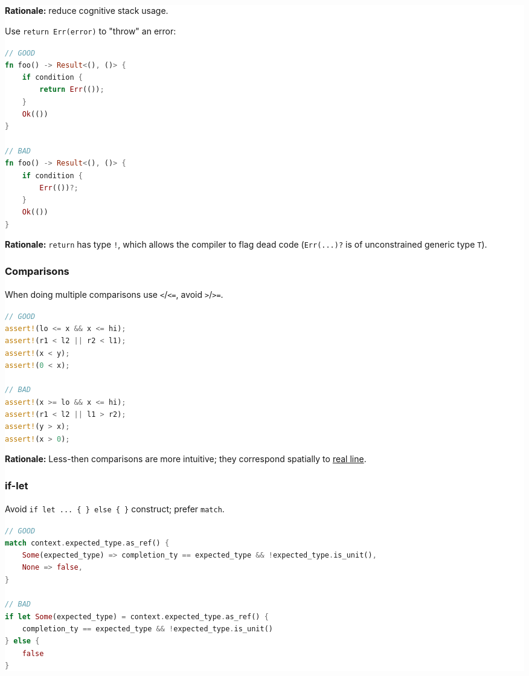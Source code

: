 **Rationale:** reduce cognitive stack usage.

Use `return Err(error)` to "throw" an error:

```rust
// GOOD
fn foo() -> Result<(), ()> {
    if condition {
        return Err(());
    }
    Ok(())
}

// BAD
fn foo() -> Result<(), ()> {
    if condition {
        Err(())?;
    }
    Ok(())
}
```

**Rationale:** `return` has type `!`, which allows the compiler to flag dead
code (`Err(...)?` is of unconstrained generic type `T`).

### Comparisons

When doing multiple comparisons use `<`/`<=`, avoid `>`/`>=`.

```rust
// GOOD
assert!(lo <= x && x <= hi);
assert!(r1 < l2 || r2 < l1);
assert!(x < y);
assert!(0 < x);

// BAD
assert!(x >= lo && x <= hi);
assert!(r1 < l2 || l1 > r2);
assert!(y > x);
assert!(x > 0);
```

**Rationale:** Less-then comparisons are more intuitive; they correspond spatially to [real line](https://en.wikipedia.org/wiki/Real_line).

### if-let

Avoid `if let ... { } else { }` construct; prefer `match`.

```rust
// GOOD
match context.expected_type.as_ref() {
    Some(expected_type) => completion_ty == expected_type && !expected_type.is_unit(),
    None => false,
}

// BAD
if let Some(expected_type) = context.expected_type.as_ref() {
    completion_ty == expected_type && !expected_type.is_unit()
} else {
    false
}
```
